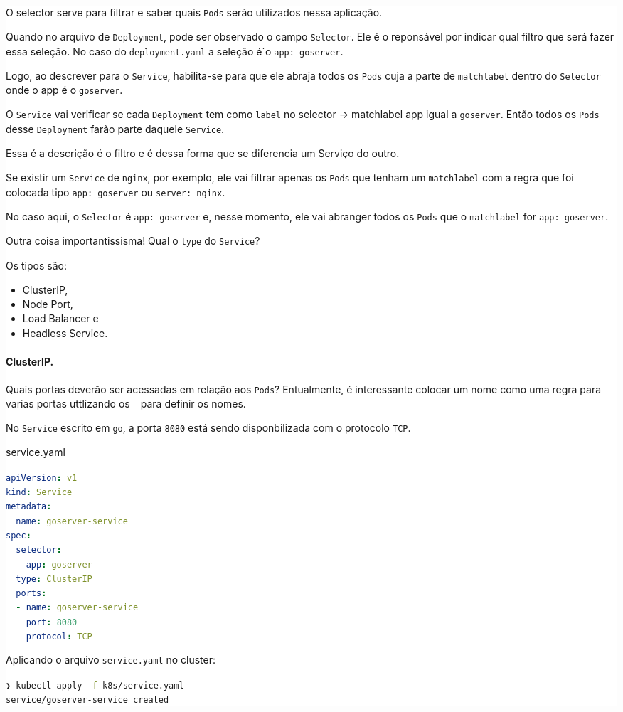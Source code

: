 O selector serve para filtrar e saber quais `Pods` serão utilizados nessa aplicação.

Quando no arquivo de `Deployment`, pode ser observado o campo `Selector`. Ele é o reponsável por indicar qual filtro que será fazer essa seleção. No caso do `deployment.yaml` a seleção é´o `app: goserver`. 

Logo, ao descrever para o `Service`, habilita-se para que ele abraja todos os `Pods` cuja a parte de `matchlabel` dentro do `Selector` onde o app é o `goserver`.

O `Service` vai verificar se cada `Deployment` tem como `label` no selector -> matchlabel app igual a `goserver`. Então todos os `Pods` desse `Deployment` farão parte daquele `Service`.

Essa é a descrição é o filtro e é dessa forma que se diferencia um Serviço do outro.

Se existir um `Service` de `nginx`, por exemplo, ele vai filtrar apenas os `Pods` que tenham um `matchlabel` com a regra que foi colocada tipo `app: goserver` ou `server: nginx`.

No caso aqui, o `Selector` é `app: goserver` e, nesse momento, ele vai abranger todos os `Pods` que o `matchlabel` for `app: goserver`.

Outra coisa importantissisma! Qual o `type` do `Service`?

Os tipos são:
- ClusterIP, 
- Node Port, 
- Load Balancer e 
- Headless Service.


#### ClusterIP.

Quais portas deverão ser acessadas em relação aos `Pods`? Entualmente, é interessante colocar um nome como uma regra para varias portas uttlizando os `-` para definir os nomes.

No `Service` escrito em `go`, a porta `8080` está sendo disponbilizada com o protocolo `TCP`.

service.yaml
```yaml
apiVersion: v1
kind: Service
metadata:
  name: goserver-service
spec:
  selector:
    app: goserver
  type: ClusterIP
  ports:
  - name: goserver-service
    port: 8080
    protocol: TCP
```

Aplicando o arquivo `service.yaml` no cluster:
```bash
❯ kubectl apply -f k8s/service.yaml
service/goserver-service created
```
